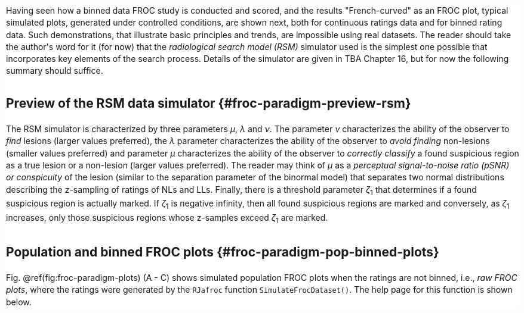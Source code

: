 Having seen how a binned data FROC study is conducted and scored, and the results "French-curved" as an FROC plot, typical simulated plots, generated under controlled conditions, are shown next, both for continuous ratings data and for binned rating data. Such demonstrations, that illustrate basic principles and trends, are impossible using real datasets. The reader should take the author's word for it (for now) that the *radiological search model (RSM)* simulator used is the simplest one possible that incorporates key elements of the search process. Details of the simulator are given in TBA Chapter 16, but for now the following summary should suffice.

## Preview of the RSM data simulator {#froc-paradigm-preview-rsm}

The RSM simulator is characterized by three parameters $\mu$, $\lambda$ and $\nu$. The parameter $\nu$ characterizes the ability of the observer to *find* lesions (larger values preferred), the $\lambda$ parameter characterizes the ability of the observer to *avoid finding* non-lesions (smaller values preferred) and parameter $\mu$ characterizes the ability of the observer to *correctly classify* a found suspicious region as a true lesion or a non-lesion (larger values preferred). The reader may think of $\mu$ as a *perceptual signal-to-noise ratio (pSNR) or conspicuity* of the lesion (similar to the separation parameter of the binormal model) that separates two normal distributions describing the z-sampling of ratings of NLs and LLs. Finally, there is a threshold parameter $\zeta_1$ that determines if a found suspicious region is actually marked. If $\zeta_1$ is negative infinity, then all found suspicious regions are marked and conversely, as $\zeta_1$ increases, only those suspicious regions whose z-samples exceed $\zeta_1$ are marked.

## Population and binned FROC plots {#froc-paradigm-pop-binned-plots}

Fig. \@ref(fig:froc-paradigm-plots) (A - C) shows simulated population FROC plots when the ratings are not binned, i.e., *raw FROC plots*, where the ratings were generated by the `RJafroc` function `SimulateFrocDataset()`. The help page for this function is shown below.

<div class="figure" style="text-align: center">